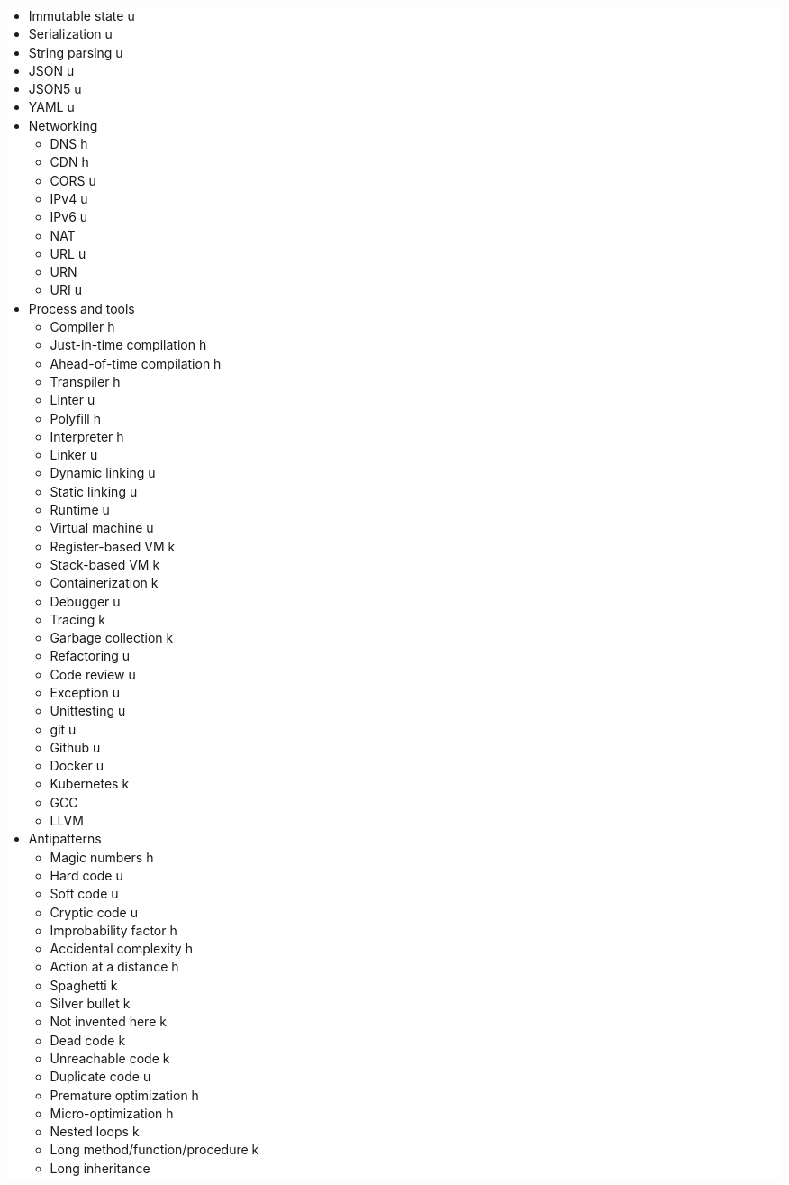   - Immutable state u
  - Serialization u
  - String parsing u
  - JSON u
  - JSON5 u
  - YAML u
- Networking
  - DNS h
  - CDN h
  - CORS u
  - IPv4 u
  - IPv6 u
  - NAT 
  - URL u
  - URN
  - URI u
- Process and tools
  - Compiler h
  - Just-in-time compilation h
  - Ahead-of-time compilation h
  - Transpiler h
  - Linter u
  - Polyfill h
  - Interpreter h
  - Linker u
  - Dynamic linking u
  - Static linking u
  - Runtime u
  - Virtual machine u
  - Register-based VM k
  - Stack-based VM k
  - Containerization k
  - Debugger u
  - Tracing k
  - Garbage collection k
  - Refactoring u
  - Code review u
  - Exception u
  - Unittesting u
  - git u
  - Github u
  - Docker u
  - Kubernetes k
  - GCC
  - LLVM
- Antipatterns
  - Magic numbers h
  - Hard code u
  - Soft code u 
  - Cryptic code u
  - Improbability factor h
  - Accidental complexity h
  - Action at a distance h
  - Spaghetti k
  - Silver bullet k
  - Not invented here k
  - Dead code k
  - Unreachable code k
  - Duplicate code u
  - Premature optimization h
  - Micro-optimization h
  - Nested loops k
  - Long method/function/procedure k
  - Long inheritance 
